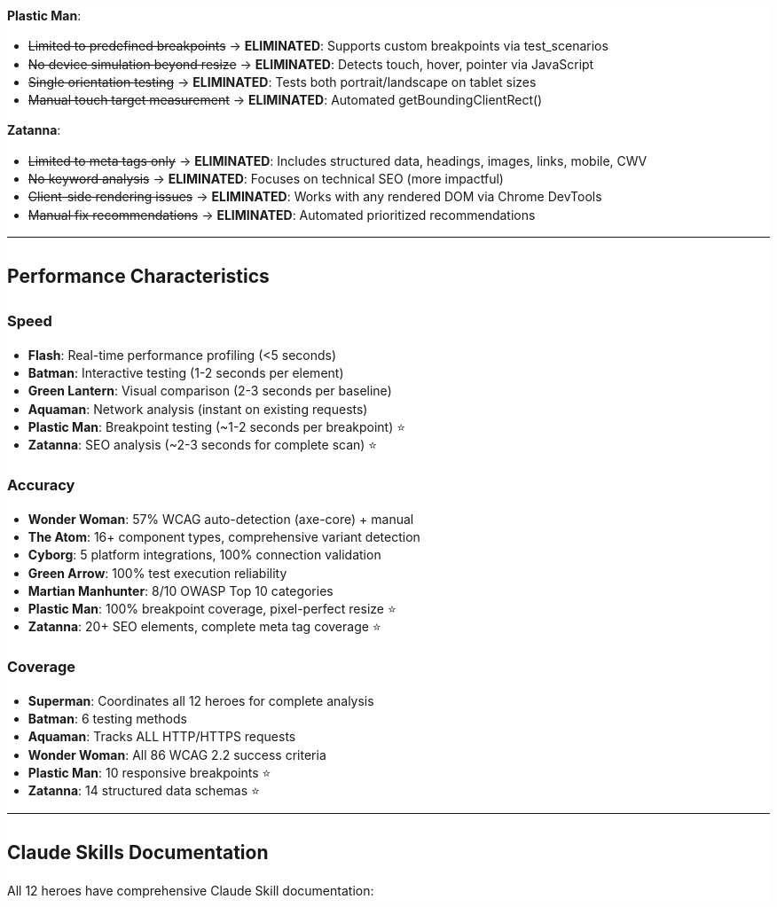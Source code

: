 **Plastic Man**:
- ~~Limited to predefined breakpoints~~ → **ELIMINATED**: Supports custom breakpoints via test_scenarios
- ~~No device simulation beyond resize~~ → **ELIMINATED**: Detects touch, hover, pointer via JavaScript
- ~~Single orientation testing~~ → **ELIMINATED**: Tests both portrait/landscape on tablet sizes
- ~~Manual touch target measurement~~ → **ELIMINATED**: Automated getBoundingClientRect()

**Zatanna**:
- ~~Limited to meta tags only~~ → **ELIMINATED**: Includes structured data, headings, images, links, mobile, CWV
- ~~No keyword analysis~~ → **ELIMINATED**: Focuses on technical SEO (more impactful)
- ~~Client-side rendering issues~~ → **ELIMINATED**: Works with any rendered DOM via Chrome DevTools
- ~~Manual fix recommendations~~ → **ELIMINATED**: Automated prioritized recommendations

---

## Performance Characteristics

### Speed
- **Flash**: Real-time performance profiling (<5 seconds)
- **Batman**: Interactive testing (1-2 seconds per element)
- **Green Lantern**: Visual comparison (2-3 seconds per baseline)
- **Aquaman**: Network analysis (instant on existing requests)
- **Plastic Man**: Breakpoint testing (~1-2 seconds per breakpoint) ⭐
- **Zatanna**: SEO analysis (~2-3 seconds for complete scan) ⭐

### Accuracy
- **Wonder Woman**: 57% WCAG auto-detection (axe-core) + manual
- **The Atom**: 16+ component types, comprehensive variant detection
- **Cyborg**: 5 platform integrations, 100% connection validation
- **Green Arrow**: 100% test execution reliability
- **Martian Manhunter**: 8/10 OWASP Top 10 categories
- **Plastic Man**: 100% breakpoint coverage, pixel-perfect resize ⭐
- **Zatanna**: 20+ SEO elements, complete meta tag coverage ⭐

### Coverage
- **Superman**: Coordinates all 12 heroes for complete analysis
- **Batman**: 6 testing methods
- **Aquaman**: Tracks ALL HTTP/HTTPS requests
- **Wonder Woman**: All 86 WCAG 2.2 success criteria
- **Plastic Man**: 10 responsive breakpoints ⭐
- **Zatanna**: 14 structured data schemas ⭐

---

## Claude Skills Documentation

All 12 heroes have comprehensive Claude Skill documentation:
